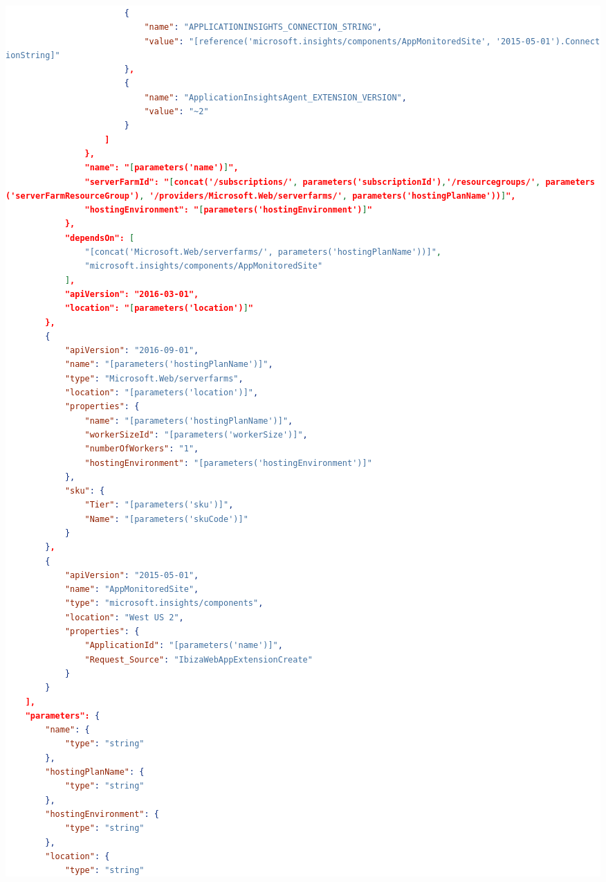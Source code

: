 ```json
                        {
                            "name": "APPLICATIONINSIGHTS_CONNECTION_STRING",
                            "value": "[reference('microsoft.insights/components/AppMonitoredSite', '2015-05-01').ConnectionString]"
                        },
                        {
                            "name": "ApplicationInsightsAgent_EXTENSION_VERSION",
                            "value": "~2"
                        }
                    ]
                },
                "name": "[parameters('name')]",
                "serverFarmId": "[concat('/subscriptions/', parameters('subscriptionId'),'/resourcegroups/', parameters('serverFarmResourceGroup'), '/providers/Microsoft.Web/serverfarms/', parameters('hostingPlanName'))]",
                "hostingEnvironment": "[parameters('hostingEnvironment')]"
            },
            "dependsOn": [
                "[concat('Microsoft.Web/serverfarms/', parameters('hostingPlanName'))]",
                "microsoft.insights/components/AppMonitoredSite"
            ],
            "apiVersion": "2016-03-01",
            "location": "[parameters('location')]"
        },
        {
            "apiVersion": "2016-09-01",
            "name": "[parameters('hostingPlanName')]",
            "type": "Microsoft.Web/serverfarms",
            "location": "[parameters('location')]",
            "properties": {
                "name": "[parameters('hostingPlanName')]",
                "workerSizeId": "[parameters('workerSize')]",
                "numberOfWorkers": "1",
                "hostingEnvironment": "[parameters('hostingEnvironment')]"
            },
            "sku": {
                "Tier": "[parameters('sku')]",
                "Name": "[parameters('skuCode')]"
            }
        },
        {
            "apiVersion": "2015-05-01",
            "name": "AppMonitoredSite",
            "type": "microsoft.insights/components",
            "location": "West US 2",
            "properties": {
                "ApplicationId": "[parameters('name')]",
                "Request_Source": "IbizaWebAppExtensionCreate"
            }
        }
    ],
    "parameters": {
        "name": {
            "type": "string"
        },
        "hostingPlanName": {
            "type": "string"
        },
        "hostingEnvironment": {
            "type": "string"
        },
        "location": {
            "type": "string"
```